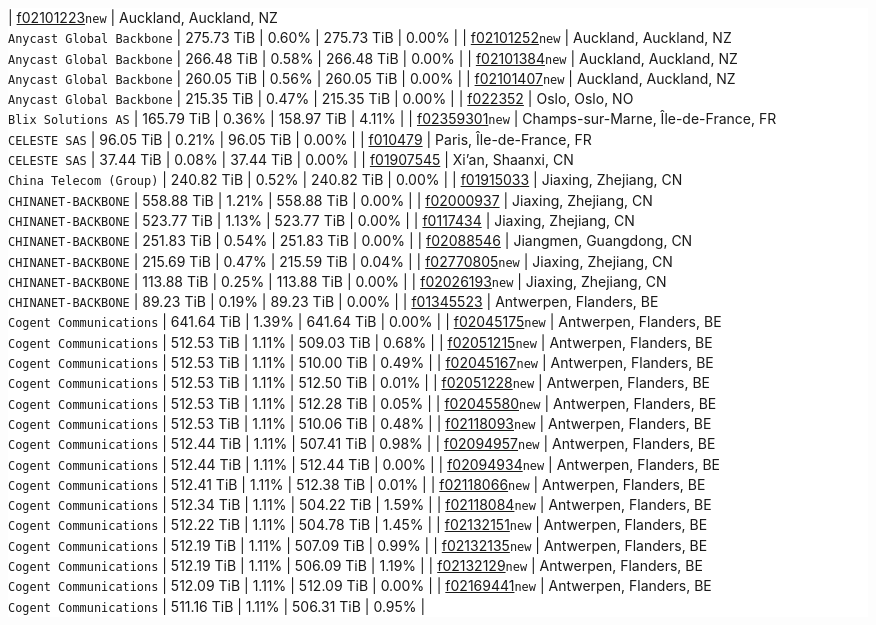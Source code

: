 | [f02101223](https://filfox.info/en/address/f02101223)`new`  |                  Auckland, Auckland, NZ<br/>`Anycast Global Backbone` |         275.73 TiB |      0.60% |  275.73 TiB |           0.00% |
| [f02101252](https://filfox.info/en/address/f02101252)`new`  |                  Auckland, Auckland, NZ<br/>`Anycast Global Backbone` |         266.48 TiB |      0.58% |  266.48 TiB |           0.00% |
| [f02101384](https://filfox.info/en/address/f02101384)`new`  |                  Auckland, Auckland, NZ<br/>`Anycast Global Backbone` |         260.05 TiB |      0.56% |  260.05 TiB |           0.00% |
| [f02101407](https://filfox.info/en/address/f02101407)`new`  |                  Auckland, Auckland, NZ<br/>`Anycast Global Backbone` |         215.35 TiB |      0.47% |  215.35 TiB |           0.00% |
| [f022352](https://filfox.info/en/address/f022352)           |                                Oslo, Oslo, NO<br/>`Blix Solutions AS` |         165.79 TiB |      0.36% |  158.97 TiB |           4.11% |
| [f02359301](https://filfox.info/en/address/f02359301)`new`  |                 Champs-sur-Marne, Île-de-France, FR<br/>`CELESTE SAS` |          96.05 TiB |      0.21% |   96.05 TiB |           0.00% |
| [f010479](https://filfox.info/en/address/f010479)           |                            Paris, Île-de-France, FR<br/>`CELESTE SAS` |          37.44 TiB |      0.08% |   37.44 TiB |           0.00% |
| [f01907545](https://filfox.info/en/address/f01907545)       |                        Xi’an, Shaanxi, CN<br/>`China Telecom (Group)` |         240.82 TiB |      0.52% |  240.82 TiB |           0.00% |
| [f01915033](https://filfox.info/en/address/f01915033)       |                         Jiaxing, Zhejiang, CN<br/>`CHINANET-BACKBONE` |         558.88 TiB |      1.21% |  558.88 TiB |           0.00% |
| [f02000937](https://filfox.info/en/address/f02000937)       |                         Jiaxing, Zhejiang, CN<br/>`CHINANET-BACKBONE` |         523.77 TiB |      1.13% |  523.77 TiB |           0.00% |
| [f0117434](https://filfox.info/en/address/f0117434)         |                         Jiaxing, Zhejiang, CN<br/>`CHINANET-BACKBONE` |         251.83 TiB |      0.54% |  251.83 TiB |           0.00% |
| [f02088546](https://filfox.info/en/address/f02088546)       |                       Jiangmen, Guangdong, CN<br/>`CHINANET-BACKBONE` |         215.69 TiB |      0.47% |  215.59 TiB |           0.04% |
| [f02770805](https://filfox.info/en/address/f02770805)`new`  |                         Jiaxing, Zhejiang, CN<br/>`CHINANET-BACKBONE` |         113.88 TiB |      0.25% |  113.88 TiB |           0.00% |
| [f02026193](https://filfox.info/en/address/f02026193)`new`  |                         Jiaxing, Zhejiang, CN<br/>`CHINANET-BACKBONE` |          89.23 TiB |      0.19% |   89.23 TiB |           0.00% |
| [f01345523](https://filfox.info/en/address/f01345523)       |                   Antwerpen, Flanders, BE<br/>`Cogent Communications` |         641.64 TiB |      1.39% |  641.64 TiB |           0.00% |
| [f02045175](https://filfox.info/en/address/f02045175)`new`  |                   Antwerpen, Flanders, BE<br/>`Cogent Communications` |         512.53 TiB |      1.11% |  509.03 TiB |           0.68% |
| [f02051215](https://filfox.info/en/address/f02051215)`new`  |                   Antwerpen, Flanders, BE<br/>`Cogent Communications` |         512.53 TiB |      1.11% |  510.00 TiB |           0.49% |
| [f02045167](https://filfox.info/en/address/f02045167)`new`  |                   Antwerpen, Flanders, BE<br/>`Cogent Communications` |         512.53 TiB |      1.11% |  512.50 TiB |           0.01% |
| [f02051228](https://filfox.info/en/address/f02051228)`new`  |                   Antwerpen, Flanders, BE<br/>`Cogent Communications` |         512.53 TiB |      1.11% |  512.28 TiB |           0.05% |
| [f02045580](https://filfox.info/en/address/f02045580)`new`  |                   Antwerpen, Flanders, BE<br/>`Cogent Communications` |         512.53 TiB |      1.11% |  510.06 TiB |           0.48% |
| [f02118093](https://filfox.info/en/address/f02118093)`new`  |                   Antwerpen, Flanders, BE<br/>`Cogent Communications` |         512.44 TiB |      1.11% |  507.41 TiB |           0.98% |
| [f02094957](https://filfox.info/en/address/f02094957)`new`  |                   Antwerpen, Flanders, BE<br/>`Cogent Communications` |         512.44 TiB |      1.11% |  512.44 TiB |           0.00% |
| [f02094934](https://filfox.info/en/address/f02094934)`new`  |                   Antwerpen, Flanders, BE<br/>`Cogent Communications` |         512.41 TiB |      1.11% |  512.38 TiB |           0.01% |
| [f02118066](https://filfox.info/en/address/f02118066)`new`  |                   Antwerpen, Flanders, BE<br/>`Cogent Communications` |         512.34 TiB |      1.11% |  504.22 TiB |           1.59% |
| [f02118084](https://filfox.info/en/address/f02118084)`new`  |                   Antwerpen, Flanders, BE<br/>`Cogent Communications` |         512.22 TiB |      1.11% |  504.78 TiB |           1.45% |
| [f02132151](https://filfox.info/en/address/f02132151)`new`  |                   Antwerpen, Flanders, BE<br/>`Cogent Communications` |         512.19 TiB |      1.11% |  507.09 TiB |           0.99% |
| [f02132135](https://filfox.info/en/address/f02132135)`new`  |                   Antwerpen, Flanders, BE<br/>`Cogent Communications` |         512.19 TiB |      1.11% |  506.09 TiB |           1.19% |
| [f02132129](https://filfox.info/en/address/f02132129)`new`  |                   Antwerpen, Flanders, BE<br/>`Cogent Communications` |         512.09 TiB |      1.11% |  512.09 TiB |           0.00% |
| [f02169441](https://filfox.info/en/address/f02169441)`new`  |                   Antwerpen, Flanders, BE<br/>`Cogent Communications` |         511.16 TiB |      1.11% |  506.31 TiB |           0.95% |